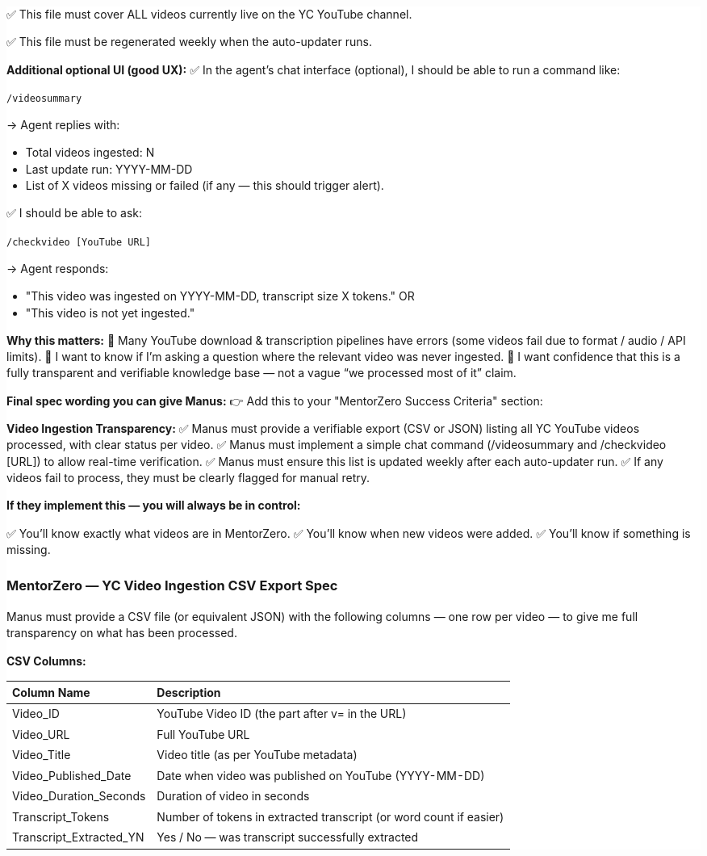 ✅ This file must cover ALL videos currently live on the YC YouTube channel.

✅ This file must be regenerated weekly when the auto-updater runs.

**Additional optional UI (good UX):**
✅ In the agent’s chat interface (optional), I should be able to run a command like:
```bash
/videosummary
```
→ Agent replies with:
*   Total videos ingested: N
*   Last update run: YYYY-MM-DD
*   List of X videos missing or failed (if any — this should trigger alert).

✅ I should be able to ask:
```bash
/checkvideo [YouTube URL]
```
→ Agent responds:
*   "This video was ingested on YYYY-MM-DD, transcript size X tokens."
OR
*   "This video is not yet ingested."

**Why this matters:**
🚩 Many YouTube download & transcription pipelines have errors (some videos fail due to format / audio / API limits).
🚩 I want to know if I’m asking a question where the relevant video was never ingested.
🚩 I want confidence that this is a fully transparent and verifiable knowledge base — not a vague “we processed most of it” claim.

**Final spec wording you can give Manus:**
👉 Add this to your "MentorZero Success Criteria" section:

**Video Ingestion Transparency:**
✅ Manus must provide a verifiable export (CSV or JSON) listing all YC YouTube videos processed, with clear status per video.
✅ Manus must implement a simple chat command (/videosummary and /checkvideo [URL]) to allow real-time verification.
✅ Manus must ensure this list is updated weekly after each auto-updater run.
✅ If any videos fail to process, they must be clearly flagged for manual retry.

**If they implement this — you will always be in control:**

✅ You’ll know exactly what videos are in MentorZero.
✅ You’ll know when new videos were added.
✅ You’ll know if something is missing.

### MentorZero — YC Video Ingestion CSV Export Spec

Manus must provide a CSV file (or equivalent JSON) with the following columns — one row per video — to give me full transparency on what has been processed.

**CSV Columns:**

| Column Name            | Description                                      |
| :--------------------- | :----------------------------------------------- |
| Video_ID               | YouTube Video ID (the part after v= in the URL)  |
| Video_URL              | Full YouTube URL                                 |
| Video_Title            | Video title (as per YouTube metadata)            |
| Video_Published_Date   | Date when video was published on YouTube (YYYY-MM-DD) |
| Video_Duration_Seconds | Duration of video in seconds                     |
| Transcript_Tokens      | Number of tokens in extracted transcript (or word count if easier) |
| Transcript_Extracted_YN| Yes / No — was transcript successfully extracted |